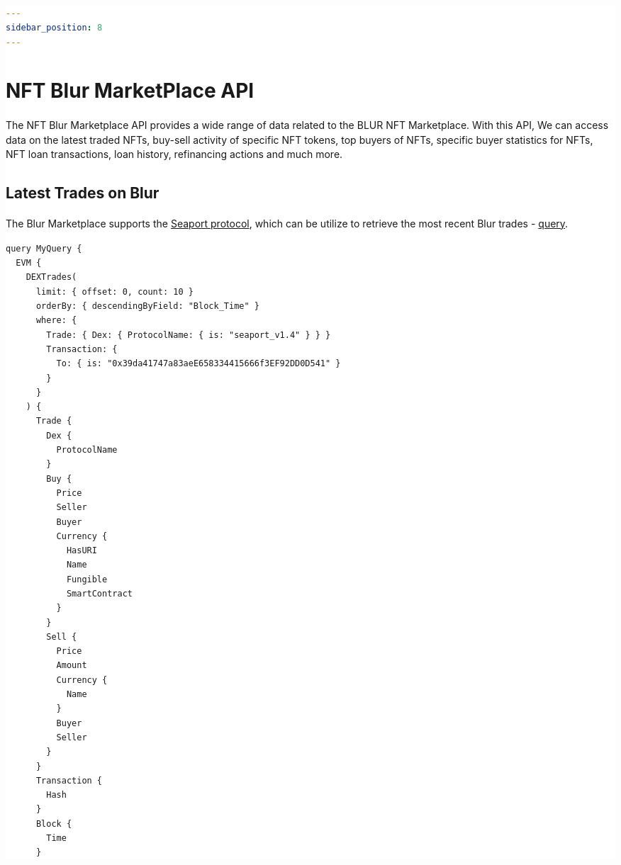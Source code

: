 ```yaml
---
sidebar_position: 8
---
```


# NFT Blur MarketPlace API

The NFT Blur Marketplace API provides a wide range of data related to the BLUR NFT Marketplace. With this API, We can access data on the latest traded NFTs, buy-sell activity of specific NFT tokens, top buyers of NFTs, specific buyer statistics for NFTs, NFT loan transactions, loan history, refinancing actions and much more.


## Latest Trades on Blur

The Blur Marketplace supports the [Seaport protocol](https://opensea.io/blog/articles/introducing-seaport-protocol), which can be utilize to retrieve the most recent Blur trades - [query](https://ide.bitquery.io/Latest-10-Trades-on-Blur).

```
query MyQuery {
  EVM {
    DEXTrades(
      limit: { offset: 0, count: 10 }
      orderBy: { descendingByField: "Block_Time" }
      where: {
        Trade: { Dex: { ProtocolName: { is: "seaport_v1.4" } } }
        Transaction: {
          To: { is: "0x39da41747a83aeE658334415666f3EF92DD0D541" }
        }
      }
    ) {
      Trade {
        Dex {
          ProtocolName
        }
        Buy {
          Price
          Seller
          Buyer
          Currency {
            HasURI
            Name
            Fungible
            SmartContract
          }
        }
        Sell {
          Price
          Amount
          Currency {
            Name
          }
          Buyer
          Seller
        }
      }
      Transaction {
        Hash
      }
      Block {
        Time
      }
```